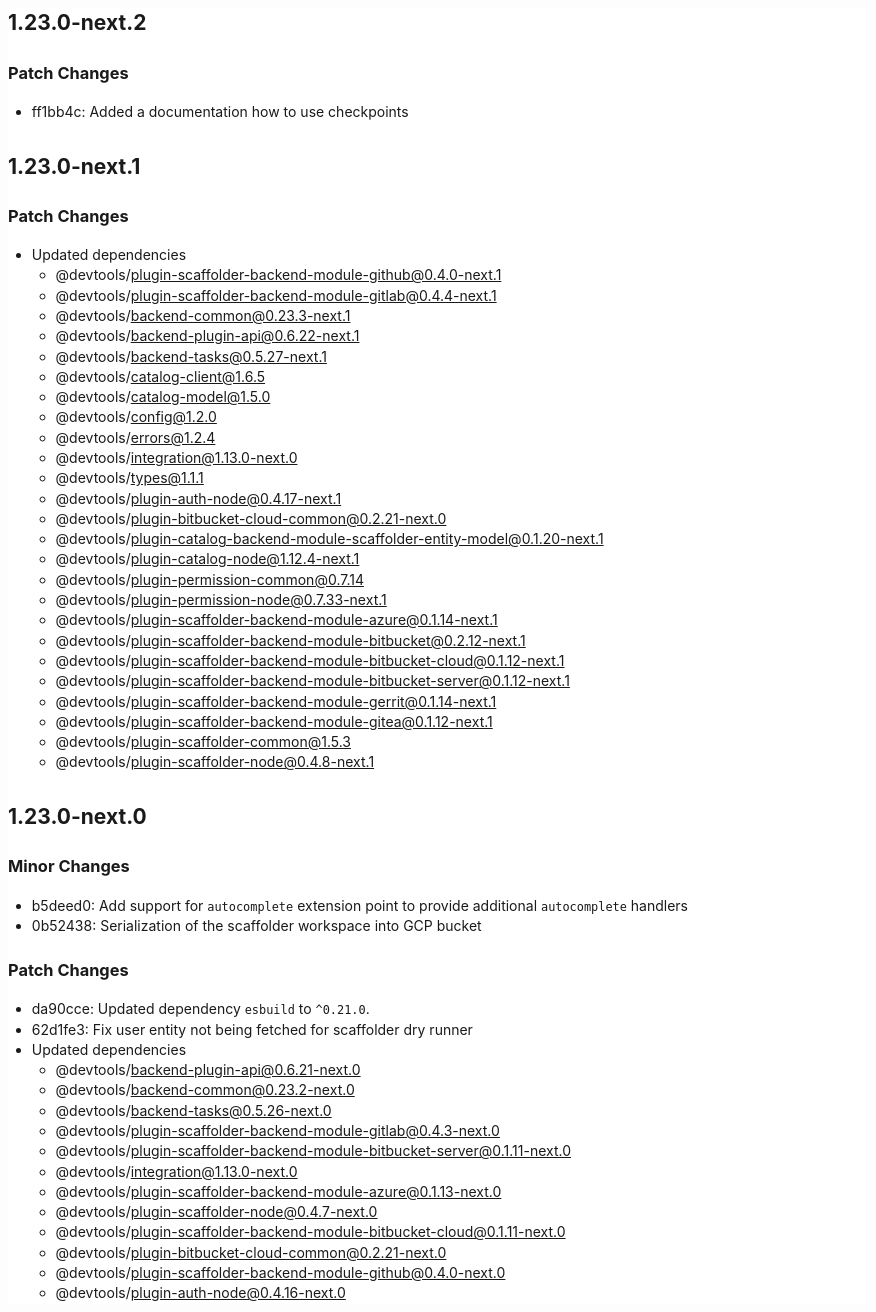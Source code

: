 ## 1.23.0-next.2

### Patch Changes

- ff1bb4c: Added a documentation how to use checkpoints

## 1.23.0-next.1

### Patch Changes

- Updated dependencies
  - @devtools/plugin-scaffolder-backend-module-github@0.4.0-next.1
  - @devtools/plugin-scaffolder-backend-module-gitlab@0.4.4-next.1
  - @devtools/backend-common@0.23.3-next.1
  - @devtools/backend-plugin-api@0.6.22-next.1
  - @devtools/backend-tasks@0.5.27-next.1
  - @devtools/catalog-client@1.6.5
  - @devtools/catalog-model@1.5.0
  - @devtools/config@1.2.0
  - @devtools/errors@1.2.4
  - @devtools/integration@1.13.0-next.0
  - @devtools/types@1.1.1
  - @devtools/plugin-auth-node@0.4.17-next.1
  - @devtools/plugin-bitbucket-cloud-common@0.2.21-next.0
  - @devtools/plugin-catalog-backend-module-scaffolder-entity-model@0.1.20-next.1
  - @devtools/plugin-catalog-node@1.12.4-next.1
  - @devtools/plugin-permission-common@0.7.14
  - @devtools/plugin-permission-node@0.7.33-next.1
  - @devtools/plugin-scaffolder-backend-module-azure@0.1.14-next.1
  - @devtools/plugin-scaffolder-backend-module-bitbucket@0.2.12-next.1
  - @devtools/plugin-scaffolder-backend-module-bitbucket-cloud@0.1.12-next.1
  - @devtools/plugin-scaffolder-backend-module-bitbucket-server@0.1.12-next.1
  - @devtools/plugin-scaffolder-backend-module-gerrit@0.1.14-next.1
  - @devtools/plugin-scaffolder-backend-module-gitea@0.1.12-next.1
  - @devtools/plugin-scaffolder-common@1.5.3
  - @devtools/plugin-scaffolder-node@0.4.8-next.1

## 1.23.0-next.0

### Minor Changes

- b5deed0: Add support for `autocomplete` extension point to provide additional `autocomplete` handlers
- 0b52438: Serialization of the scaffolder workspace into GCP bucket

### Patch Changes

- da90cce: Updated dependency `esbuild` to `^0.21.0`.
- 62d1fe3: Fix user entity not being fetched for scaffolder dry runner
- Updated dependencies
  - @devtools/backend-plugin-api@0.6.21-next.0
  - @devtools/backend-common@0.23.2-next.0
  - @devtools/backend-tasks@0.5.26-next.0
  - @devtools/plugin-scaffolder-backend-module-gitlab@0.4.3-next.0
  - @devtools/plugin-scaffolder-backend-module-bitbucket-server@0.1.11-next.0
  - @devtools/integration@1.13.0-next.0
  - @devtools/plugin-scaffolder-backend-module-azure@0.1.13-next.0
  - @devtools/plugin-scaffolder-node@0.4.7-next.0
  - @devtools/plugin-scaffolder-backend-module-bitbucket-cloud@0.1.11-next.0
  - @devtools/plugin-bitbucket-cloud-common@0.2.21-next.0
  - @devtools/plugin-scaffolder-backend-module-github@0.4.0-next.0
  - @devtools/plugin-auth-node@0.4.16-next.0